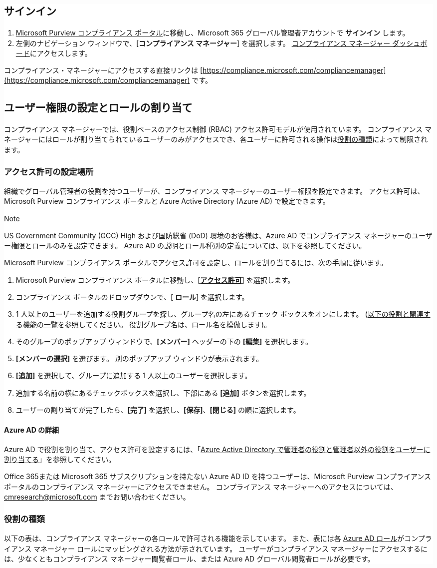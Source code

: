## <a name="sign-in"></a>サインイン

1. <a href="https://go.microsoft.com/fwlink/p/?linkid=2077149" target="_blank">Microsoft Purview コンプライアンス ポータル</a>に移動し、Microsoft 365 グローバル管理者アカウントで **サインイン** します。
2. 左側のナビゲーション ウィンドウで、[**コンプライアンス マネージャー**] を選択します。 [コンプライアンス マネージャー ダッシュボード](#understand-the-compliance-manager-dashboard)にアクセスします。

コンプライアンス・マネージャーにアクセスする直接リンクは [https://compliance.microsoft.com/compliancemanager](https://compliance.microsoft.com/compliancemanager) です。

## <a name="set-user-permissions-and-assign-roles"></a>ユーザー権限の設定とロールの割り当て

コンプライアンス マネージャーでは、役割ベースのアクセス制御 (RBAC) アクセス許可モデルが使用されています。 コンプライアンス マネージャーにはロールが割り当てられているユーザーのみがアクセスでき、各ユーザーに許可される操作は[役割の種類](#role-types)によって制限されます。

### <a name="where-to-set-permissions"></a>アクセス許可の設定場所

組織でグローバル管理者の役割を持つユーザーが、コンプライアンス マネージャーのユーザー権限を設定できます。 アクセス許可は、Microsoft Purview コンプライアンス ポータルと Azure Active Directory (Azure AD) で設定できます。

> [!NOTE]
> US Government Community (GCC) High および国防総省 (DoD) 環境のお客様は、Azure AD でコンプライアンス マネージャーのユーザー権限とロールのみを設定できます。 Azure AD の説明とロール種別の定義については、以下を参照してください。

Microsoft Purview コンプライアンス ポータルでアクセス許可を設定し、ロールを割り当てるには、次の手順に従います。

1. Microsoft Purview コンプライアンス ポータルに移動し、[<a href="https://go.microsoft.com/fwlink/p/?linkid=2173597" target="_blank">**アクセス許可**</a>] を選択します。

2. コンプライアンス ポータルのドロップダウンで、[ **ロール**] を選択します。

3. 1 人以上のユーザーを追加する役割グループを探し、グループ名の左にあるチェック ボックスをオンにします。 ([以下の役割と関連する機能の一覧](#role-types)を参照してください。 役割グループ名は、ロール名を模倣します)。

4. そのグループのポップアップ ウィンドウで、**[メンバー]** ヘッダーの下の **[編集]** を選択します。

5. **[メンバーの選択]** を選びます。 別のポップアップ ウィンドウが表示されます。

6. **[追加]** を選択して、グループに追加する 1 人以上のユーザーを選択します。

7. 追加する名前の横にあるチェックボックスを選択し、下部にある **[追加]** ボタンを選択します。

8. ユーザーの割り当てが完了したら、**[完了]** を選択し、**[保存]**、**[閉じる]** の順に選択します。

#### <a name="more-about-azure-ad"></a>Azure AD の詳細

Azure AD で役割を割り当て、アクセス許可を設定するには、「[Azure Active Directory で管理者の役割と管理者以外の役割をユーザーに割り当てる](/azure/active-directory/fundamentals/active-directory-users-assign-role-azure-portal)」を参照してください。

Office 365または Microsoft 365 サブスクリプションを持たない Azure AD ID を持つユーザーは、Microsoft Purview コンプライアンス ポータルのコンプライアンス マネージャーにアクセスできません。 コンプライアンス マネージャーへのアクセスについては、[cmresearch@microsoft.com](mailto:cmresearch@microsoft.com) までお問い合わせください。

### <a name="role-types"></a>役割の種類

以下の表は、コンプライアンス マネージャーの各ロールで許可される機能を示しています。 また、表には各 [Azure AD ロール](/azure/active-directory/roles/permissions-reference)がコンプライアンス マネージャー ロールにマッピングされる方法が示されています。 ユーザーがコンプライアンス マネージャーにアクセスするには、少なくともコンプライアンス マネージャー閲覧者ロール、または Azure AD グローバル閲覧者ロールが必要です。
